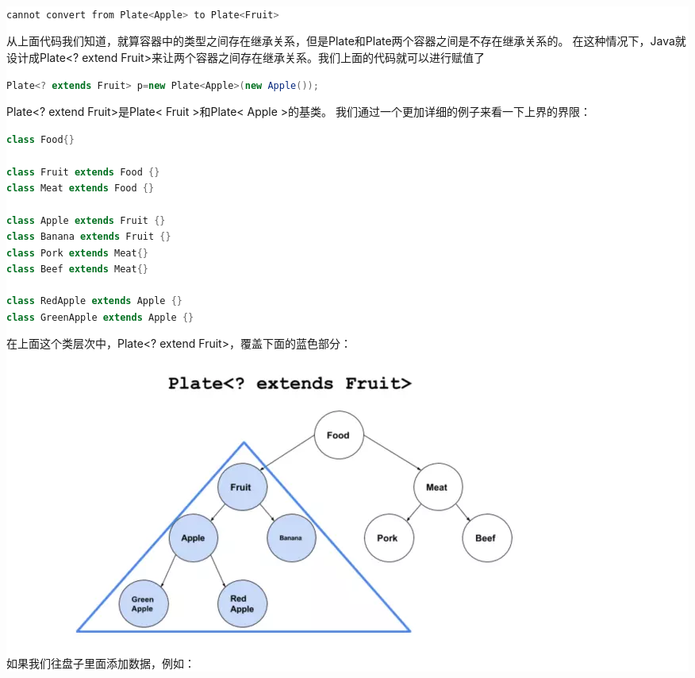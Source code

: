 ```java
cannot convert from Plate<Apple> to Plate<Fruit>

```

从上面代码我们知道，就算容器中的类型之间存在继承关系，但是Plate和Plate两个容器之间是不存在继承关系的。 在这种情况下，Java就设计成Plate<? extend Fruit>来让两个容器之间存在继承关系。我们上面的代码就可以进行赋值了

```java
Plate<? extends Fruit> p=new Plate<Apple>(new Apple());

```

Plate<? extend Fruit>是Plate< Fruit >和Plate< Apple >的基类。
我们通过一个更加详细的例子来看一下上界的界限：

```java
class Food{}

class Fruit extends Food {}
class Meat extends Food {}

class Apple extends Fruit {}
class Banana extends Fruit {}
class Pork extends Meat{}
class Beef extends Meat{}

class RedApple extends Apple {}
class GreenApple extends Apple {}

```

在上面这个类层次中，Plate<? extend Fruit>，覆盖下面的蓝色部分：

![fanxing](JavaSE-泛型/1.png)

如果我们往盘子里面添加数据，例如：
